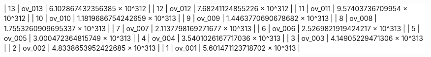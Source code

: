 | 13 | ov_013 | 6.102867432356385 × 10^312 |
| 12 | ov_012 | 7.68241124855226 × 10^312 |
| 11 | ov_011 | 9.57403736709954 × 10^312 |
| 10 | ov_010 | 1.1819686754242659 × 10^313 |
| 9 | ov_009 | 1.4463770690678682 × 10^313 |
| 8 | ov_008 | 1.7553260909695337 × 10^313 |
| 7 | ov_007 | 2.1137798169271677 × 10^313 |
| 6 | ov_006 | 2.5269821919424217 × 10^313 |
| 5 | ov_005 | 3.000472364815749 × 10^313 |
| 4 | ov_004 | 3.5401026167717036 × 10^313 |
| 3 | ov_003 | 4.14905229471306 × 10^313 |
| 2 | ov_002 | 4.8338653952422685 × 10^313 |
| 1 | ov_001 | 5.601471123718702 × 10^313 |

